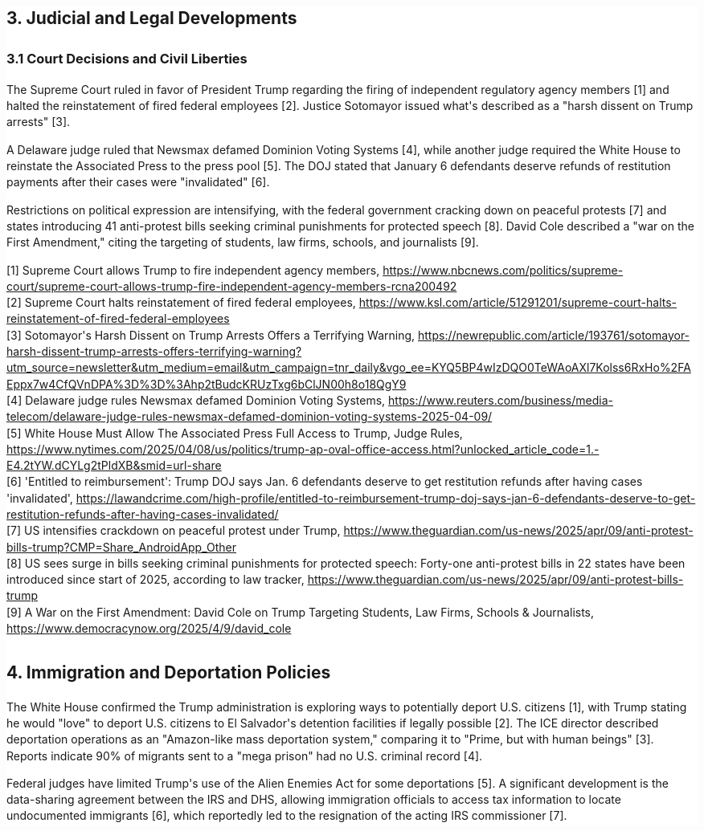 ## 3. Judicial and Legal Developments

### 3.1 Court Decisions and Civil Liberties

The Supreme Court ruled in favor of President Trump regarding the firing of independent regulatory agency members [1] and halted the reinstatement of fired federal employees [2]. Justice Sotomayor issued what's described as a "harsh dissent on Trump arrests" [3].

A Delaware judge ruled that Newsmax defamed Dominion Voting Systems [4], while another judge required the White House to reinstate the Associated Press to the press pool [5]. The DOJ stated that January 6 defendants deserve refunds of restitution payments after their cases were "invalidated" [6].

Restrictions on political expression are intensifying, with the federal government cracking down on peaceful protests [7] and states introducing 41 anti-protest bills seeking criminal punishments for protected speech [8]. David Cole described a "war on the First Amendment," citing the targeting of students, law firms, schools, and journalists [9].

[1] Supreme Court allows Trump to fire independent agency members, https://www.nbcnews.com/politics/supreme-court/supreme-court-allows-trump-fire-independent-agency-members-rcna200492  
[2] Supreme Court halts reinstatement of fired federal employees, https://www.ksl.com/article/51291201/supreme-court-halts-reinstatement-of-fired-federal-employees  
[3] Sotomayor's Harsh Dissent on Trump Arrests Offers a Terrifying Warning, https://newrepublic.com/article/193761/sotomayor-harsh-dissent-trump-arrests-offers-terrifying-warning?utm_source=newsletter&utm_medium=email&utm_campaign=tnr_daily&vgo_ee=KYQ5BP4wIzDQO0TeWAoAXl7Kolss6RxHo%2FAEppx7w4CfQVnDPA%3D%3D%3Ahp2tBudcKRUzTxg6bClJN00h8o18QgY9  
[4] Delaware judge rules Newsmax defamed Dominion Voting Systems, https://www.reuters.com/business/media-telecom/delaware-judge-rules-newsmax-defamed-dominion-voting-systems-2025-04-09/  
[5] White House Must Allow The Associated Press Full Access to Trump, Judge Rules, https://www.nytimes.com/2025/04/08/us/politics/trump-ap-oval-office-access.html?unlocked_article_code=1.-E4.2tYW.dCYLg2tPldXB&smid=url-share  
[6] 'Entitled to reimbursement': Trump DOJ says Jan. 6 defendants deserve to get restitution refunds after having cases 'invalidated', https://lawandcrime.com/high-profile/entitled-to-reimbursement-trump-doj-says-jan-6-defendants-deserve-to-get-restitution-refunds-after-having-cases-invalidated/  
[7] US intensifies crackdown on peaceful protest under Trump, https://www.theguardian.com/us-news/2025/apr/09/anti-protest-bills-trump?CMP=Share_AndroidApp_Other  
[8] US sees surge in bills seeking criminal punishments for protected speech: Forty-one anti-protest bills in 22 states have been introduced since start of 2025, according to law tracker, https://www.theguardian.com/us-news/2025/apr/09/anti-protest-bills-trump  
[9] A War on the First Amendment: David Cole on Trump Targeting Students, Law Firms, Schools & Journalists, https://www.democracynow.org/2025/4/9/david_cole  

## 4. Immigration and Deportation Policies

The White House confirmed the Trump administration is exploring ways to potentially deport U.S. citizens [1], with Trump stating he would "love" to deport U.S. citizens to El Salvador's detention facilities if legally possible [2]. The ICE director described deportation operations as an "Amazon-like mass deportation system," comparing it to "Prime, but with human beings" [3]. Reports indicate 90% of migrants sent to a "mega prison" had no U.S. criminal record [4].

Federal judges have limited Trump's use of the Alien Enemies Act for some deportations [5]. A significant development is the data-sharing agreement between the IRS and DHS, allowing immigration officials to access tax information to locate undocumented immigrants [6], which reportedly led to the resignation of the acting IRS commissioner [7].
